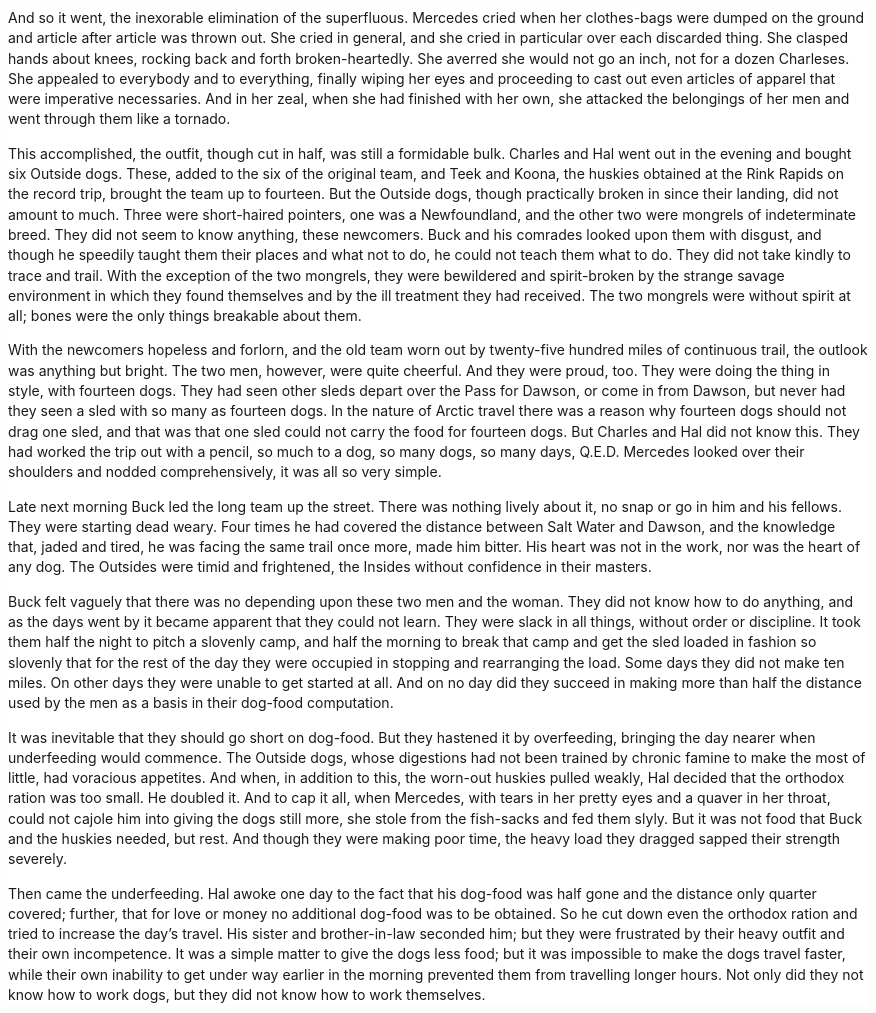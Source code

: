 And so it went, the inexorable elimination of the superfluous. Mercedes cried when her clothes-bags were dumped on the ground and article after article was thrown out. She cried in general, and she cried in particular over each discarded thing. She clasped hands about knees, rocking back and forth broken-heartedly. She averred she would not go an inch, not for a dozen Charleses. She appealed to everybody and to everything, finally wiping her eyes and proceeding to cast out even articles of apparel that were imperative necessaries. And in her zeal, when she had finished with her own, she attacked the belongings of her men and went through them like a tornado.

This accomplished, the outfit, though cut in half, was still a formidable bulk. Charles and Hal went out in the evening and bought six Outside dogs. These, added to the six of the original team, and Teek and Koona, the huskies obtained at the Rink Rapids on the record trip, brought the team up to fourteen. But the Outside dogs, though practically broken in since their landing, did not amount to much. Three were short-haired pointers, one was a Newfoundland, and the other two were mongrels of indeterminate breed. They did not seem to know anything, these newcomers. Buck and his comrades looked upon them with disgust, and though he speedily taught them their places and what not to do, he could not teach them what to do. They did not take kindly to trace and trail. With the exception of the two mongrels, they were bewildered and spirit-broken by the strange savage environment in which they found themselves and by the ill treatment they had received. The two mongrels were without spirit at all; bones were the only things breakable about them.

With the newcomers hopeless and forlorn, and the old team worn out by twenty-five hundred miles of continuous trail, the outlook was anything but bright. The two men, however, were quite cheerful. And they were proud, too. They were doing the thing in style, with fourteen dogs. They had seen other sleds depart over the Pass for Dawson, or come in from Dawson, but never had they seen a sled with so many as fourteen dogs. In the nature of Arctic travel there was a reason why fourteen dogs should not drag one sled, and that was that one sled could not carry the food for fourteen dogs. But Charles and Hal did not know this. They had worked the trip out with a pencil, so much to a dog, so many dogs, so many days, Q.E.D. Mercedes looked over their shoulders and nodded comprehensively, it was all so very simple.

Late next morning Buck led the long team up the street. There was nothing lively about it, no snap or go in him and his fellows. They were starting dead weary. Four times he had covered the distance between Salt Water and Dawson, and the knowledge that, jaded and tired, he was facing the same trail once more, made him bitter. His heart was not in the work, nor was the heart of any dog. The Outsides were timid and frightened, the Insides without confidence in their masters.

Buck felt vaguely that there was no depending upon these two men and the woman. They did not know how to do anything, and as the days went by it became apparent that they could not learn. They were slack in all things, without order or discipline. It took them half the night to pitch a slovenly camp, and half the morning to break that camp and get the sled loaded in fashion so slovenly that for the rest of the day they were occupied in stopping and rearranging the load. Some days they did not make ten miles. On other days they were unable to get started at all. And on no day did they succeed in making more than half the distance used by the men as a basis in their dog-food computation.

It was inevitable that they should go short on dog-food. But they hastened it by overfeeding, bringing the day nearer when underfeeding would commence. The Outside dogs, whose digestions had not been trained by chronic famine to make the most of little, had voracious appetites. And when, in addition to this, the worn-out huskies pulled weakly, Hal decided that the orthodox ration was too small. He doubled it. And to cap it all, when Mercedes, with tears in her pretty eyes and a quaver in her throat, could not cajole him into giving the dogs still more, she stole from the fish-sacks and fed them slyly. But it was not food that Buck and the huskies needed, but rest. And though they were making poor time, the heavy load they dragged sapped their strength severely.

Then came the underfeeding. Hal awoke one day to the fact that his dog-food was half gone and the distance only quarter covered; further, that for love or money no additional dog-food was to be obtained. So he cut down even the orthodox ration and tried to increase the day’s travel. His sister and brother-in-law seconded him; but they were frustrated by their heavy outfit and their own incompetence. It was a simple matter to give the dogs less food; but it was impossible to make the dogs travel faster, while their own inability to get under way earlier in the morning prevented them from travelling longer hours. Not only did they not know how to work dogs, but they did not know how to work themselves.
